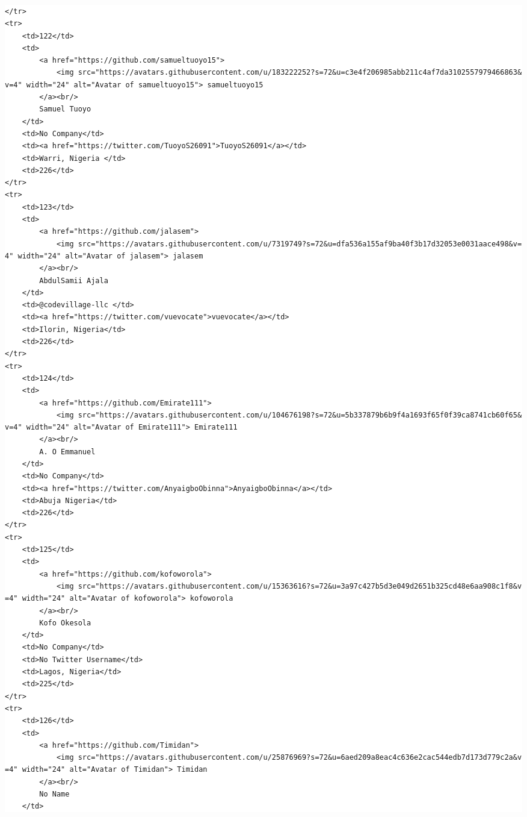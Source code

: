 	</tr>
	<tr>
		<td>122</td>
		<td>
			<a href="https://github.com/samueltuoyo15">
				<img src="https://avatars.githubusercontent.com/u/183222252?s=72&u=c3e4f206985abb211c4af7da3102557979466863&v=4" width="24" alt="Avatar of samueltuoyo15"> samueltuoyo15
			</a><br/>
			Samuel Tuoyo 
		</td>
		<td>No Company</td>
		<td><a href="https://twitter.com/TuoyoS26091">TuoyoS26091</a></td>
		<td>Warri, Nigeria </td>
		<td>226</td>
	</tr>
	<tr>
		<td>123</td>
		<td>
			<a href="https://github.com/jalasem">
				<img src="https://avatars.githubusercontent.com/u/7319749?s=72&u=dfa536a155af9ba40f3b17d32053e0031aace498&v=4" width="24" alt="Avatar of jalasem"> jalasem
			</a><br/>
			AbdulSamii Ajala
		</td>
		<td>@codevillage-llc </td>
		<td><a href="https://twitter.com/vuevocate">vuevocate</a></td>
		<td>Ilorin, Nigeria</td>
		<td>226</td>
	</tr>
	<tr>
		<td>124</td>
		<td>
			<a href="https://github.com/Emirate111">
				<img src="https://avatars.githubusercontent.com/u/104676198?s=72&u=5b337879b6b9f4a1693f65f0f39ca8741cb60f65&v=4" width="24" alt="Avatar of Emirate111"> Emirate111
			</a><br/>
			A. O Emmanuel
		</td>
		<td>No Company</td>
		<td><a href="https://twitter.com/AnyaigboObinna">AnyaigboObinna</a></td>
		<td>Abuja Nigeria</td>
		<td>226</td>
	</tr>
	<tr>
		<td>125</td>
		<td>
			<a href="https://github.com/kofoworola">
				<img src="https://avatars.githubusercontent.com/u/15363616?s=72&u=3a97c427b5d3e049d2651b325cd48e6aa908c1f8&v=4" width="24" alt="Avatar of kofoworola"> kofoworola
			</a><br/>
			Kofo Okesola
		</td>
		<td>No Company</td>
		<td>No Twitter Username</td>
		<td>Lagos, Nigeria</td>
		<td>225</td>
	</tr>
	<tr>
		<td>126</td>
		<td>
			<a href="https://github.com/Timidan">
				<img src="https://avatars.githubusercontent.com/u/25876969?s=72&u=6aed209a8eac4c636e2cac544edb7d173d779c2a&v=4" width="24" alt="Avatar of Timidan"> Timidan
			</a><br/>
			No Name
		</td>